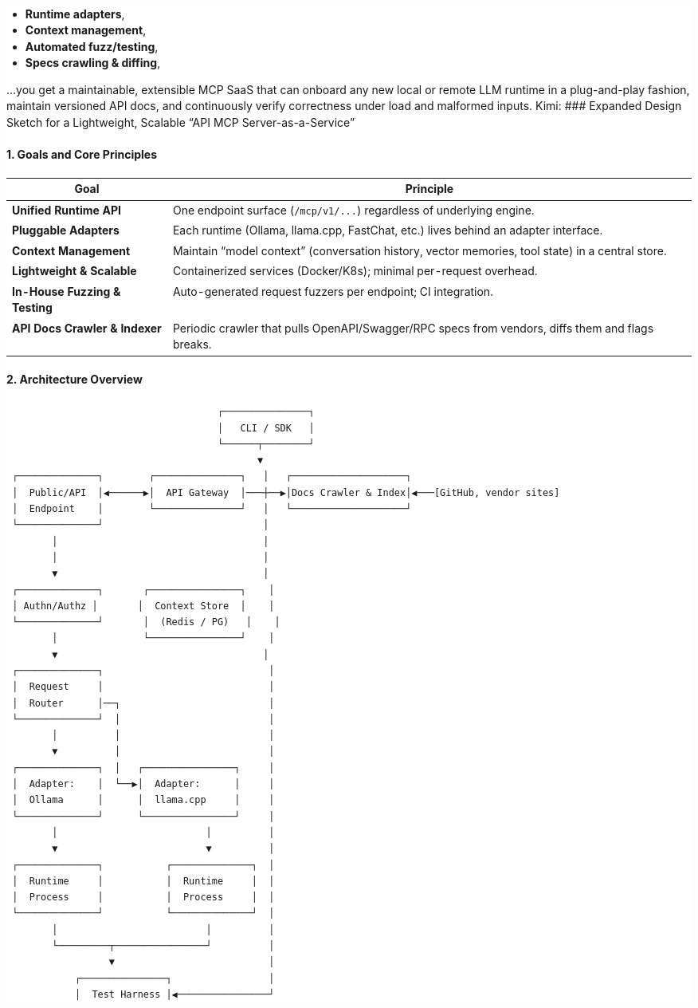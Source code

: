 * **Runtime adapters**,
* **Context management**,
* **Automated fuzz/testing**,
* **Specs crawling & diffing**,

…you get a maintainable, extensible MCP SaaS that can onboard any new local or remote LLM runtime in a plug-and-play fashion, maintain versioned API docs, and continuously verify correctness under load and malformed inputs.
Kimi: ### Expanded Design Sketch for a Lightweight, Scalable “API MCP Server-as-a-Service”

#### 1. Goals and Core Principles

| Goal                           | Principle                                                                                       |
| ------------------------------ | ----------------------------------------------------------------------------------------------- |
| **Unified Runtime API**        | One endpoint surface (`/mcp/v1/...`) regardless of underlying engine.                           |
| **Pluggable Adapters**         | Each runtime (Ollama, llama.cpp, FastChat, etc.) lives behind an adapter interface.            |
| **Context Management**         | Maintain “model context” (conversation history, vector memories, tool state) in a central store.|
| **Lightweight & Scalable**     | Containerized services (Docker/K8s); minimal per-request overhead.                              |
| **In-House Fuzzing & Testing** | Auto-generated request fuzzers per endpoint; CI integration.                                    |
| **API Docs Crawler & Indexer** | Periodic crawler that pulls OpenAPI/Swagger/RPC specs from vendors, diffs them and flags breaks.|

#### 2. Architecture Overview

```text
                                     ┌───────────────┐
                                     │   CLI / SDK   │
                                     └──────┬────────┘
                                            ▼
 ┌──────────────┐        ┌───────────────┐   │   ┌────────────────────┐
 │  Public/API  │◀──────▶│  API Gateway  │───┼──▶│Docs Crawler & Index│◀───[GitHub, vendor sites]
 │  Endpoint    │        └───────────────┘   │   └────────────────────┘
 └──────────────┘                            │
        │                                    │
        │                                    │
        ▼                                    │
 ┌──────────────┐       ┌────────────────┐    │
 │ Authn/Authz │       │  Context Store  │    │
 └──────────────┘       │  (Redis / PG)   │    │
        │               └────────────────┘    │
        ▼                                    │
 ┌──────────────┐                             │
 │  Request     │                             │
 │  Router      │──┐                          │
 └──────────────┘  │                          │
        │          │                          │
        ▼          │                          │
 ┌──────────────┐  │   ┌────────────────┐     │
 │  Adapter:    │  └──▶│  Adapter:      │     │
 │  Ollama      │      │  llama.cpp     │     │
 └──────────────┘      └────────────────┘     │
        │                          │          │
        ▼                          ▼          │
 ┌──────────────┐           ┌──────────────┐  │
 │  Runtime     │           │  Runtime     │  │
 │  Process     │           │  Process     │  │
 └──────────────┘           └──────────────┘  │
        │                          │          │
        └─────────┬────────────────┘          │
                  ▼                           │
            ┌───────────────┐                 │
            │  Test Harness │◀────────────────┘
```